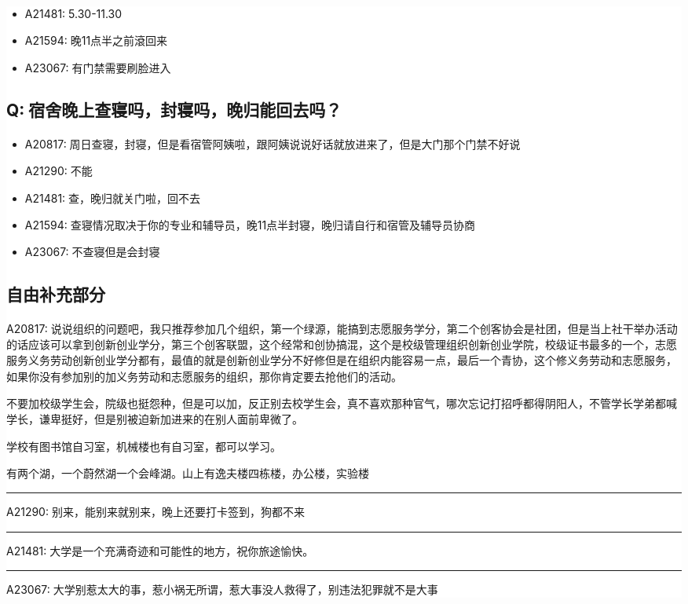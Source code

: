 - A21481: 5.30-11.30

- A21594: 晚11点半之前滾回来

- A23067: 有门禁需要刷脸进入

## Q: 宿舍晚上查寝吗，封寝吗，晚归能回去吗？

- A20817: 周日查寝，封寝，但是看宿管阿姨啦，跟阿姨说说好话就放进来了，但是大门那个门禁不好说

- A21290: 不能

- A21481: 查，晚归就关门啦，回不去

- A21594: 查寝情况取决于你的专业和辅导员，晚11点半封寝，晚归请自行和宿管及辅导员协商

- A23067: 不查寝但是会封寝

## 自由补充部分

A20817: 说说组织的问题吧，我只推荐参加几个组织，第一个绿源，能搞到志愿服务学分，第二个创客协会是社团，但是当上社干举办活动的话应该可以拿到创新创业学分，第三个创客联盟，这个经常和创协搞混，这个是校级管理组织创新创业学院，校级证书最多的一个，志愿服务义务劳动创新创业学分都有，最值的就是创新创业学分不好修但是在组织内能容易一点，最后一个青协，这个修义务劳动和志愿服务，如果你没有参加别的加义务劳动和志愿服务的组织，那你肯定要去抢他们的活动。

不要加校级学生会，院级也挺怨种，但是可以加，反正别去校学生会，真不喜欢那种官气，哪次忘记打招呼都得阴阳人，不管学长学弟都喊学长，谦卑挺好，但是别被迫新加进来的在别人面前卑微了。

学校有图书馆自习室，机械楼也有自习室，都可以学习。

有两个湖，一个蔚然湖一个会峰湖。山上有逸夫楼四栋楼，办公楼，实验楼

***

A21290: 别来，能别来就别来，晚上还要打卡签到，狗都不来

***

A21481: 大学是一个充满奇迹和可能性的地方，祝你旅途愉快。

***

A23067: 大学别惹太大的事，惹小祸无所谓，惹大事没人救得了，别违法犯罪就不是大事